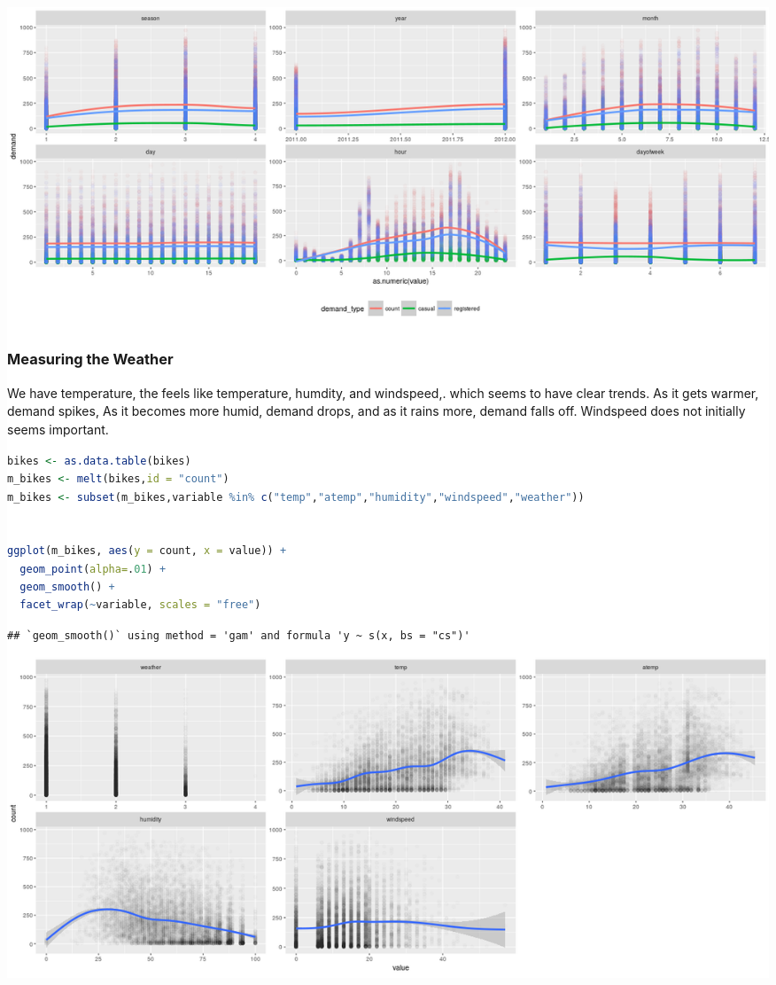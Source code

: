 ![](Bike_Sharing_files/figure-markdown_github-ascii_identifiers/unnamed-chunk-7-1.png)

### Measuring the Weather

We have temperature, the feels like temperature, humdity, and windspeed,. which seems to have clear trends. As it gets warmer, demand spikes, As it becomes more humid, demand drops, and as it rains more, demand falls off. Windspeed does not initially seems important.

``` r
bikes <- as.data.table(bikes)
m_bikes <- melt(bikes,id = "count")
m_bikes <- subset(m_bikes,variable %in% c("temp","atemp","humidity","windspeed","weather"))


ggplot(m_bikes, aes(y = count, x = value)) + 
  geom_point(alpha=.01) + 
  geom_smooth() +
  facet_wrap(~variable, scales = "free")
```

    ## `geom_smooth()` using method = 'gam' and formula 'y ~ s(x, bs = "cs")'

![](Bike_Sharing_files/figure-markdown_github-ascii_identifiers/unnamed-chunk-8-1.png)
